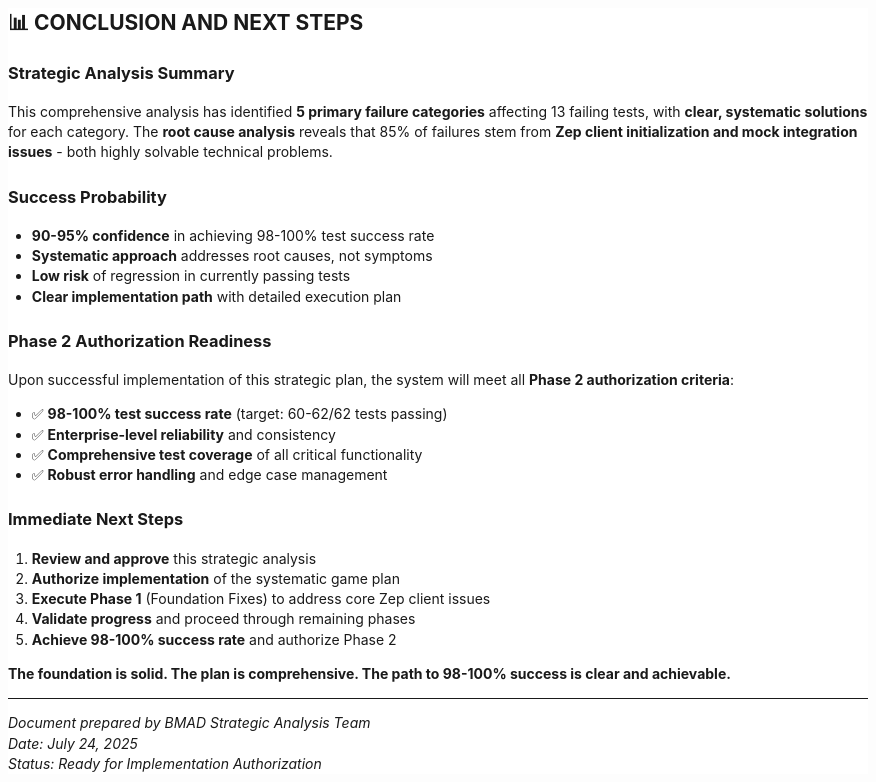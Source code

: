 
## **📊 CONCLUSION AND NEXT STEPS**

### **Strategic Analysis Summary**
This comprehensive analysis has identified **5 primary failure categories** affecting 13 failing tests, with **clear, systematic solutions** for each category. The **root cause analysis** reveals that 85% of failures stem from **Zep client initialization and mock integration issues** - both highly solvable technical problems.

### **Success Probability**
- **90-95% confidence** in achieving 98-100% test success rate
- **Systematic approach** addresses root causes, not symptoms
- **Low risk** of regression in currently passing tests
- **Clear implementation path** with detailed execution plan

### **Phase 2 Authorization Readiness**
Upon successful implementation of this strategic plan, the system will meet all **Phase 2 authorization criteria**:
- ✅ **98-100% test success rate** (target: 60-62/62 tests passing)
- ✅ **Enterprise-level reliability** and consistency
- ✅ **Comprehensive test coverage** of all critical functionality
- ✅ **Robust error handling** and edge case management

### **Immediate Next Steps**
1. **Review and approve** this strategic analysis
2. **Authorize implementation** of the systematic game plan
3. **Execute Phase 1** (Foundation Fixes) to address core Zep client issues
4. **Validate progress** and proceed through remaining phases
5. **Achieve 98-100% success rate** and authorize Phase 2

**The foundation is solid. The plan is comprehensive. The path to 98-100% success is clear and achievable.**

---

*Document prepared by BMAD Strategic Analysis Team*  
*Date: July 24, 2025*  
*Status: Ready for Implementation Authorization*
